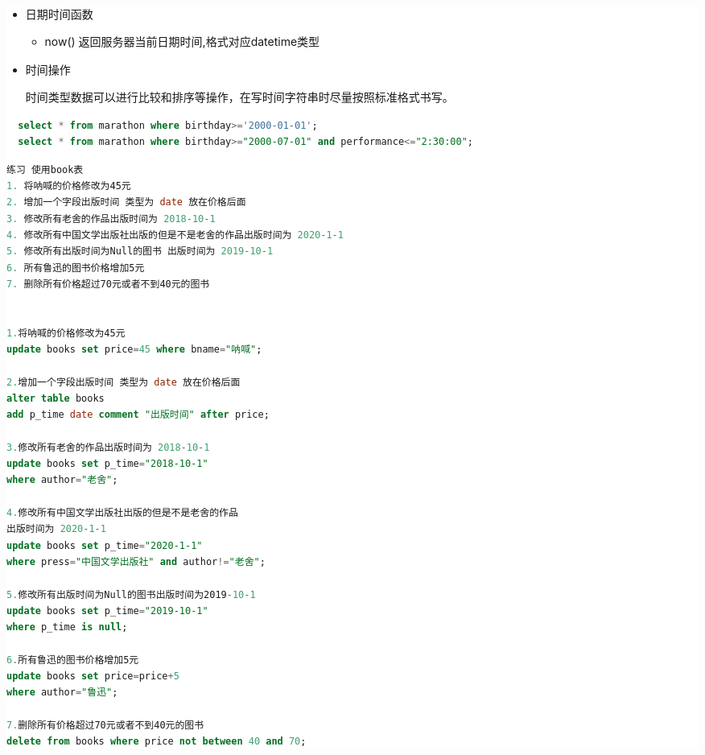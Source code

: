 

- 日期时间函数

  - now()  返回服务器当前日期时间,格式对应datetime类型

- 时间操作

  时间类型数据可以进行比较和排序等操作，在写时间字符串时尽量按照标准格式书写。

```sql
  select * from marathon where birthday>='2000-01-01';
  select * from marathon where birthday>="2000-07-01" and performance<="2:30:00";

```



```sql
练习 使用book表
1. 将呐喊的价格修改为45元
2. 增加一个字段出版时间 类型为 date 放在价格后面
3. 修改所有老舍的作品出版时间为 2018-10-1
4. 修改所有中国文学出版社出版的但是不是老舍的作品出版时间为 2020-1-1
5. 修改所有出版时间为Null的图书 出版时间为 2019-10-1
6. 所有鲁迅的图书价格增加5元
7. 删除所有价格超过70元或者不到40元的图书


1.将呐喊的价格修改为45元
update books set price=45 where bname="呐喊";

2.增加一个字段出版时间 类型为 date 放在价格后面
alter table books
add p_time date comment "出版时间" after price;

3.修改所有老舍的作品出版时间为 2018-10-1
update books set p_time="2018-10-1"
where author="老舍";

4.修改所有中国文学出版社出版的但是不是老舍的作品
出版时间为 2020-1-1
update books set p_time="2020-1-1"
where press="中国文学出版社" and author!="老舍";

5.修改所有出版时间为Null的图书出版时间为2019-10-1
update books set p_time="2019-10-1"
where p_time is null;

6.所有鲁迅的图书价格增加5元
update books set price=price+5
where author="鲁迅";

7.删除所有价格超过70元或者不到40元的图书
delete from books where price not between 40 and 70;
```
